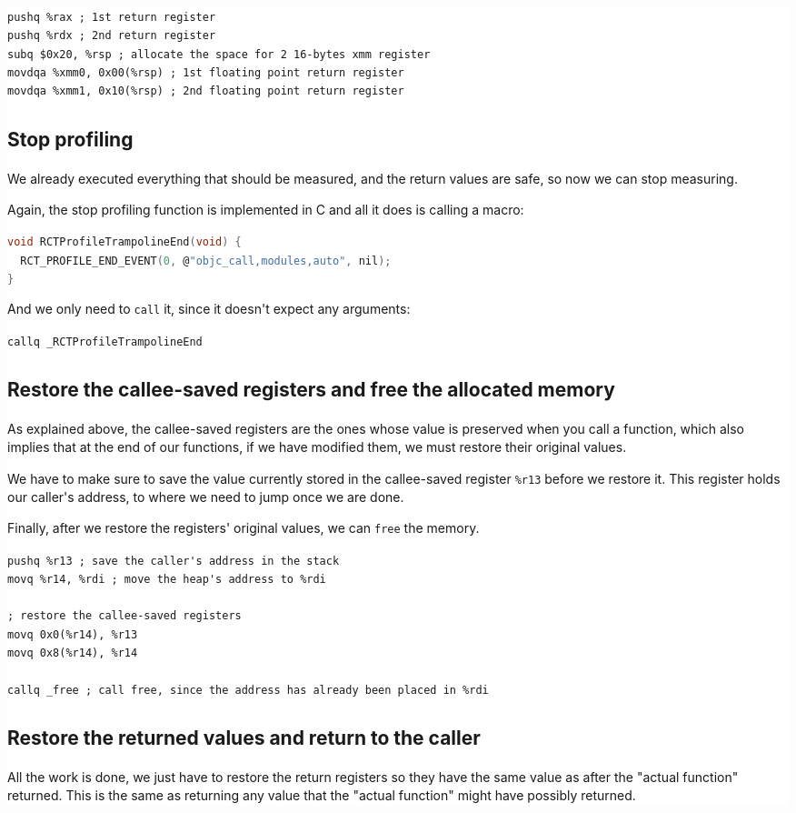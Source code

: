 ```x86asm
pushq %rax ; 1st return register
pushq %rdx ; 2nd return register
subq $0x20, %rsp ; allocate the space for 2 16-bytes xmm register
movdqa %xmm0, 0x00(%rsp) ; 1st floating point return register
movdqa %xmm1, 0x10(%rsp) ; 2nd floating point return register
```

## Stop profiling

We already executed everything that should be measured, and the return values are safe, so now we can stop measuring.

Again, the stop profiling function is implemented in C and all it does is calling a macro:

```c
void RCTProfileTrampolineEnd(void) {
  RCT_PROFILE_END_EVENT(0, @"objc_call,modules,auto", nil);
}
```

And we only need to `call` it, since it doesn't expect any arguments:

```x86asm
callq _RCTProfileTrampolineEnd
```

## Restore the callee-saved registers and free the allocated memory

As explained above, the callee-saved registers are the ones whose value is preserved when you call a function, which also implies that at the end of our functions, if we have modified them, we must restore their original values.

We have to make sure to save the value currently stored in the callee-saved register `%r13` before we restore it. This register holds our caller's address, to where we need to jump once we are done.

Finally, after we restore the registers' original values, we can `free` the memory.

```x86asm
pushq %r13 ; save the caller's address in the stack
movq %r14, %rdi ; move the heap's address to %rdi

; restore the callee-saved registers
movq 0x0(%r14), %r13
movq 0x8(%r14), %r14

callq _free ; call free, since the address has already been placed in %rdi
```

## Restore the returned values and return to the caller

All the work is done, we just have to restore the return registers so they have the same value as after the "actual function" returned. This is the same as returning any value that the "actual function" might have possibly returned.
